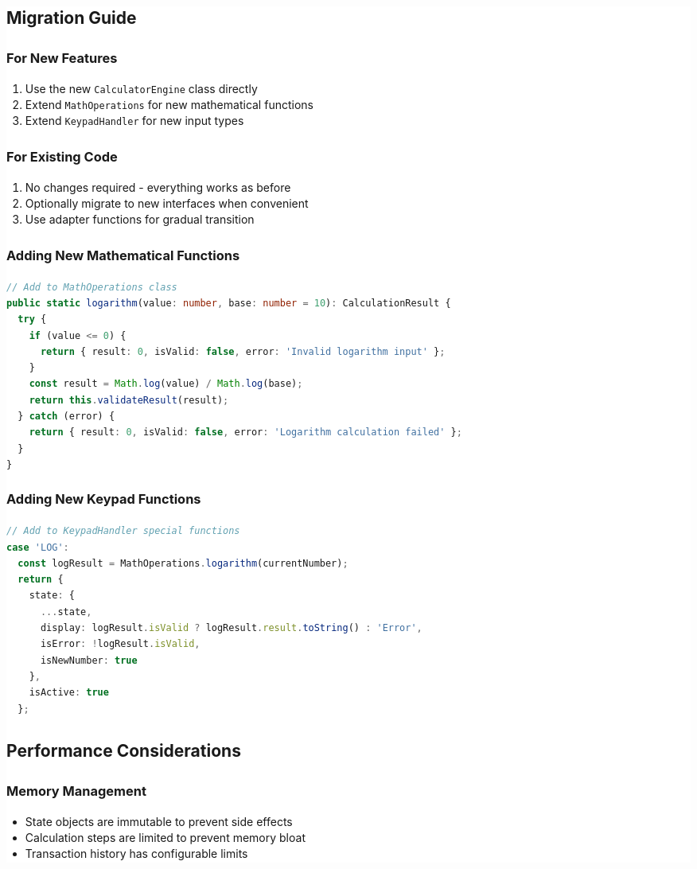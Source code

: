 ## Migration Guide

### For New Features
1. Use the new `CalculatorEngine` class directly
2. Extend `MathOperations` for new mathematical functions
3. Extend `KeypadHandler` for new input types

### For Existing Code
1. No changes required - everything works as before
2. Optionally migrate to new interfaces when convenient
3. Use adapter functions for gradual transition

### Adding New Mathematical Functions

```typescript
// Add to MathOperations class
public static logarithm(value: number, base: number = 10): CalculationResult {
  try {
    if (value <= 0) {
      return { result: 0, isValid: false, error: 'Invalid logarithm input' };
    }
    const result = Math.log(value) / Math.log(base);
    return this.validateResult(result);
  } catch (error) {
    return { result: 0, isValid: false, error: 'Logarithm calculation failed' };
  }
}
```

### Adding New Keypad Functions

```typescript
// Add to KeypadHandler special functions
case 'LOG':
  const logResult = MathOperations.logarithm(currentNumber);
  return {
    state: { 
      ...state, 
      display: logResult.isValid ? logResult.result.toString() : 'Error',
      isError: !logResult.isValid,
      isNewNumber: true 
    },
    isActive: true
  };
```

## Performance Considerations

### Memory Management
- State objects are immutable to prevent side effects
- Calculation steps are limited to prevent memory bloat
- Transaction history has configurable limits
